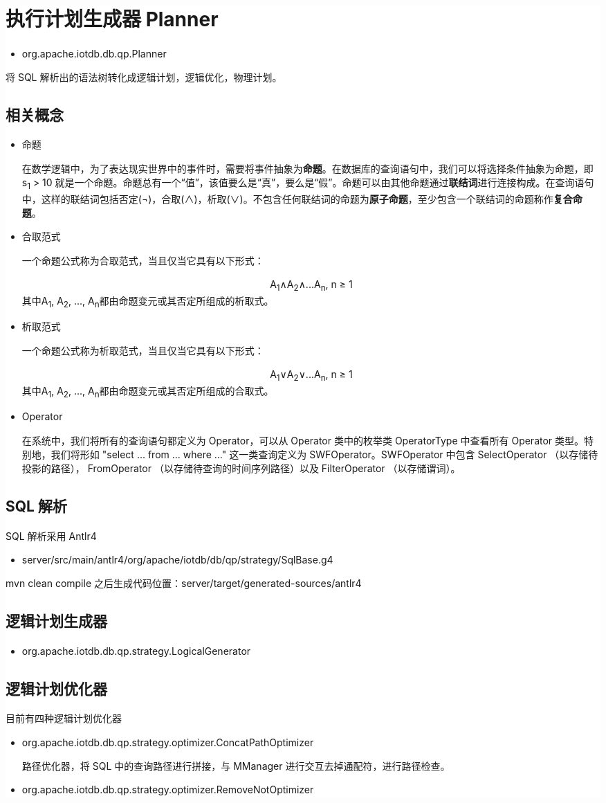 

# 执行计划生成器 Planner

* org.apache.iotdb.db.qp.Planner

将 SQL 解析出的语法树转化成逻辑计划，逻辑优化，物理计划。

## 相关概念

* 命题
    
    在数学逻辑中，为了表达现实世界中的事件时，需要将事件抽象为**命题**。在数据库的查询语句中，我们可以将选择条件抽象为命题，即 s<sub>1</sub> > 10 就是一个命题。命题总有一个“值”，该值要么是“真”，要么是“假”。命题可以由其他命题通过**联结词**进行连接构成。在查询语句中，这样的联结词包括否定(&not;)，合取(&and;)，析取(&or;)。不包含任何联结词的命题为**原子命题**，至少包含一个联结词的命题称作**复合命题**。

* 合取范式

    一个命题公式称为合取范式，当且仅当它具有以下形式：
    <center>A<sub>1</sub>&and;A<sub>2</sub>&and;...A<sub>n</sub>, n &ge; 1</center>
    其中A<sub>1</sub>, A<sub>2</sub>, ..., A<sub>n</sub>都由命题变元或其否定所组成的析取式。

* 析取范式

    一个命题公式称为析取范式，当且仅当它具有以下形式：
    <center>A<sub>1</sub>&or;A<sub>2</sub>&or;...A<sub>n</sub>, n &ge; 1</center>
    其中A<sub>1</sub>, A<sub>2</sub>, ..., A<sub>n</sub>都由命题变元或其否定所组成的合取式。

* Operator

    在系统中，我们将所有的查询语句都定义为 Operator，可以从 Operator 类中的枚举类 OperatorType 中查看所有 Operator 类型。特别地，我们将形如 "select ... from ... where ..." 这一类查询定义为 SWFOperator。SWFOperator 中包含 SelectOperator （以存储待投影的路径）， FromOperator （以存储待查询的时间序列路径）以及 FilterOperator （以存储谓词）。

## SQL 解析

SQL 解析采用 Antlr4

* server/src/main/antlr4/org/apache/iotdb/db/qp/strategy/SqlBase.g4

mvn clean compile 之后生成代码位置：server/target/generated-sources/antlr4

## 逻辑计划生成器

* org.apache.iotdb.db.qp.strategy.LogicalGenerator

## 逻辑计划优化器

目前有四种逻辑计划优化器

* org.apache.iotdb.db.qp.strategy.optimizer.ConcatPathOptimizer

	路径优化器，将 SQL 中的查询路径进行拼接，与 MManager 进行交互去掉通配符，进行路径检查。

* org.apache.iotdb.db.qp.strategy.optimizer.RemoveNotOptimizer
